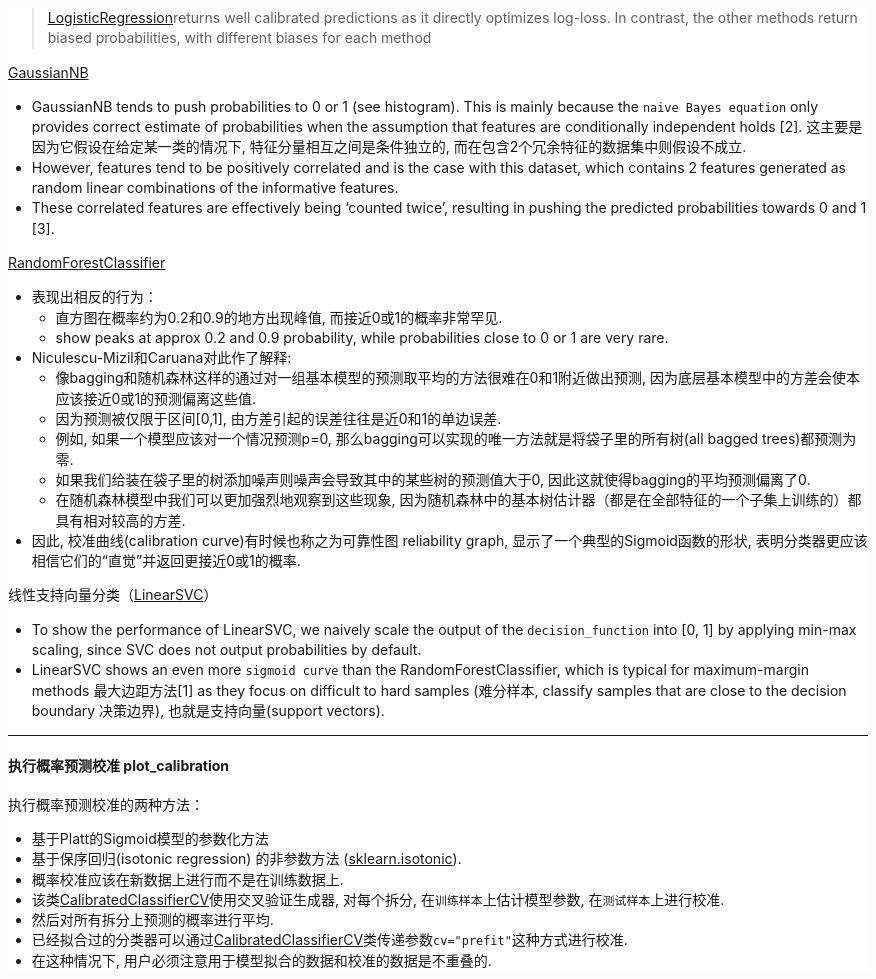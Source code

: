> [LogisticRegression](https://scikit-learn.org/stable/modules/generated/sklearn.linear_model.LogisticRegression.html#sklearn.linear_model.LogisticRegression)returns well calibrated predictions as it directly optimizes log-loss.
> In contrast, the other methods return biased probabilities, with different biases for each method

[GaussianNB](https://scikit-learn.org/stable/modules/generated/sklearn.naive_bayes.GaussianNB.html#sklearn.naive_bayes.GaussianNB)
- GaussianNB tends to push probabilities to 0 or 1 (see histogram). This is mainly because the `naive Bayes equation` only provides correct estimate of probabilities when the assumption that features are conditionally independent holds [2]. 这主要是因为它假设在给定某一类的情况下, 特征分量相互之间是条件独立的, 而在包含2个冗余特征的数据集中则假设不成立.
- However, features tend to be positively correlated and is the case with this dataset, which contains 2 features generated as random linear combinations of the informative features.
- These correlated features are effectively being ‘counted twice’, resulting in pushing the predicted probabilities towards 0 and 1 [3].

[RandomForestClassifier](https://scikit-learn.org/stable/modules/generated/sklearn.ensemble.RandomForestClassifier.html#sklearn.ensemble.RandomForestClassifier)
- 表现出相反的行为：
  - 直方图在概率约为0.2和0.9的地方出现峰值, 而接近0或1的概率非常罕见.
  - show peaks at approx 0.2 and 0.9 probability, while probabilities close to 0 or 1 are very rare.
- Niculescu-Mizil和Caruana对此作了解释:
  - 像bagging和随机森林这样的通过对一组基本模型的预测取平均的方法很难在0和1附近做出预测, 因为底层基本模型中的方差会使本应该接近0或1的预测偏离这些值.
  - 因为预测被仅限于区间[0,1], 由方差引起的误差往往是近0和1的单边误差.
  - 例如, 如果一个模型应该对一个情况预测p=0, 那么bagging可以实现的唯一方法就是将袋子里的所有树(all bagged trees)都预测为零.
  - 如果我们给装在袋子里的树添加噪声则噪声会导致其中的某些树的预测值大于0, 因此这就使得bagging的平均预测偏离了0.
  - 在随机森林模型中我们可以更加强烈地观察到这些现象, 因为随机森林中的基本树估计器（都是在全部特征的一个子集上训练的）都具有相对较高的方差.
- 因此, 校准曲线(calibration curve)有时候也称之为可靠性图 reliability graph, 显示了一个典型的Sigmoid函数的形状, 表明分类器更应该相信它们的“直觉”并返回更接近0或1的概率.

线性支持向量分类（[LinearSVC](https://scikit-learn.org/stable/modules/generated/sklearn.svm.LinearSVC.html#sklearn.svm.LinearSVC)）
- To show the performance of LinearSVC, we naively scale the output of the `decision_function` into [0, 1] by applying min-max scaling, since SVC does not output probabilities by default.
- LinearSVC shows an even more `sigmoid curve` than the RandomForestClassifier, which is typical for maximum-margin methods 最大边距方法[1] as they focus on difficult to hard samples (难分样本, classify samples that are close to the decision boundary 决策边界), 也就是支持向量(support vectors).

---

#### 执行概率预测校准 plot_calibration

执行概率预测校准的两种方法：
- 基于Platt的Sigmoid模型的参数化方法
- 基于保序回归(isotonic regression) 的非参数方法 ([sklearn.isotonic](https://scikit-learn.org/stable/modules/classes.html#module-sklearn.isotonic)).
- 概率校准应该在新数据上进行而不是在训练数据上.
- 该类[CalibratedClassifierCV](https://scikit-learn.org/stable/modules/generated/sklearn.calibration.CalibratedClassifierCV.html#sklearn.calibration.CalibratedClassifierCV)使用交叉验证生成器, 对每个拆分, 在`训练样本`上估计模型参数, 在`测试样本`上进行校准.
- 然后对所有拆分上预测的概率进行平均.
- 已经拟合过的分类器可以通过[CalibratedClassifierCV](https://scikit-learn.org/stable/modules/generated/sklearn.calibration.CalibratedClassifierCV.html#sklearn.calibration.CalibratedClassifierCV)类传递参数`cv="prefit"`这种方式进行校准.
- 在这种情况下, 用户必须注意用于模型拟合的数据和校准的数据是不重叠的.


[^Datasets_civil_comments]: Datasets:civil_comments, https://huggingface.co/datasets/civil_comments
[^What_do_LLMs_Know_about_Financial_Markets?]: What do LLMs Know about Financial Markets? A Case Study on Reddit Market Sentiment Analysis
[^labeling_benchmark]: labeling benchmark, https://www.refuel.ai/blog-posts/llm-labeling-technical-report
[^LLMs_for_data_labeling]: Labeling with Confidence https://www.refuel.ai/blog-posts/labeling-with-confidence
[^Metric]: https://vitalflux.com/roc-curve-auc-python-false-positive-true-positive-rate/
[^Language_Models_Know_What_They_Know]: Language Models (Mostly) Know What They Know, https://arxiv.org/pdf/2207.05221.pdf
[^LLM能分清真理和谎言]: LLM能分清真理和谎言, https://36kr.com/p/2482489152280709
[^Visualize_Calibration_curves]: Alexandre Gramfort, Jan Hendrik Metzen, License: BSD 3 clause.
[^Comparison_of_Calibration_of_Classifiers]: Comparison of Calibration of Classifiers¶, https://scikit-learn.org/stable/auto_examples/calibration/plot_compare_calibration.html